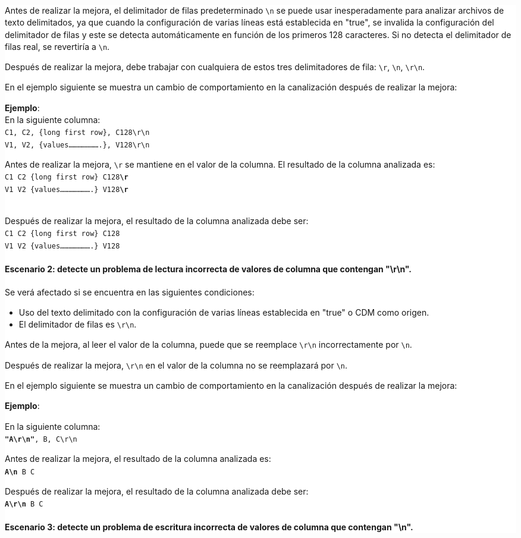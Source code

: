  Antes de realizar la mejora, el delimitador de filas predeterminado `\n` se puede usar inesperadamente para analizar archivos de texto delimitados, ya que cuando la configuración de varias líneas está establecida en "true", se invalida la configuración del delimitador de filas y este se detecta automáticamente en función de los primeros 128 caracteres. Si no detecta el delimitador de filas real, se revertiría a `\n`.  

 Después de realizar la mejora, debe trabajar con cualquiera de estos tres delimitadores de fila: `\r`, `\n`, `\r\n`.
 
 En el ejemplo siguiente se muestra un cambio de comportamiento en la canalización después de realizar la mejora:

 **Ejemplo**:<br/>
   En la siguiente columna:<br/>
    `C1, C2, {long first row}, C128\r\n `<br/>
    `V1, V2, {values………………….}, V128\r\n `<br/>
 
   Antes de realizar la mejora, `\r` se mantiene en el valor de la columna. El resultado de la columna analizada es:<br/>
   `C1 C2 {long first row} C128`**`\r`**<br/>
   `V1 V2 {values………………….} V128`**`\r`**<br/> 

   Después de realizar la mejora, el resultado de la columna analizada debe ser:<br/>
   `C1 C2 {long first row} C128`<br/>
   `V1 V2 {values………………….} V128`<br/>
  
#### <a name="scenario-2-encounter-an-issue-of-incorrectly-reading-column-values-containing-rn"></a>Escenario 2: detecte un problema de lectura incorrecta de valores de columna que contengan "\r\n".

 Se verá afectado si se encuentra en las siguientes condiciones:
 - Uso del texto delimitado con la configuración de varias líneas establecida en "true" o CDM como origen. 
 - El delimitador de filas es `\r\n`.

 Antes de la mejora, al leer el valor de la columna, puede que se reemplace `\r\n` incorrectamente por `\n`. 

 Después de realizar la mejora, `\r\n` en el valor de la columna no se reemplazará por `\n`.

 En el ejemplo siguiente se muestra un cambio de comportamiento en la canalización después de realizar la mejora:
 
 **Ejemplo**:<br/>
  
 En la siguiente columna:<br/>
  **`"A\r\n"`**`, B, C\r\n`<br/>

 Antes de realizar la mejora, el resultado de la columna analizada es:<br/>
  **`A\n`**` B C`<br/>

 Después de realizar la mejora, el resultado de la columna analizada debe ser:<br/>
  **`A\r\n`**` B C`<br/>  

#### <a name="scenario-3-encounter-an-issue-of-incorrectly-writing-column-values-containing-n"></a>Escenario 3: detecte un problema de escritura incorrecta de valores de columna que contengan "\n".

